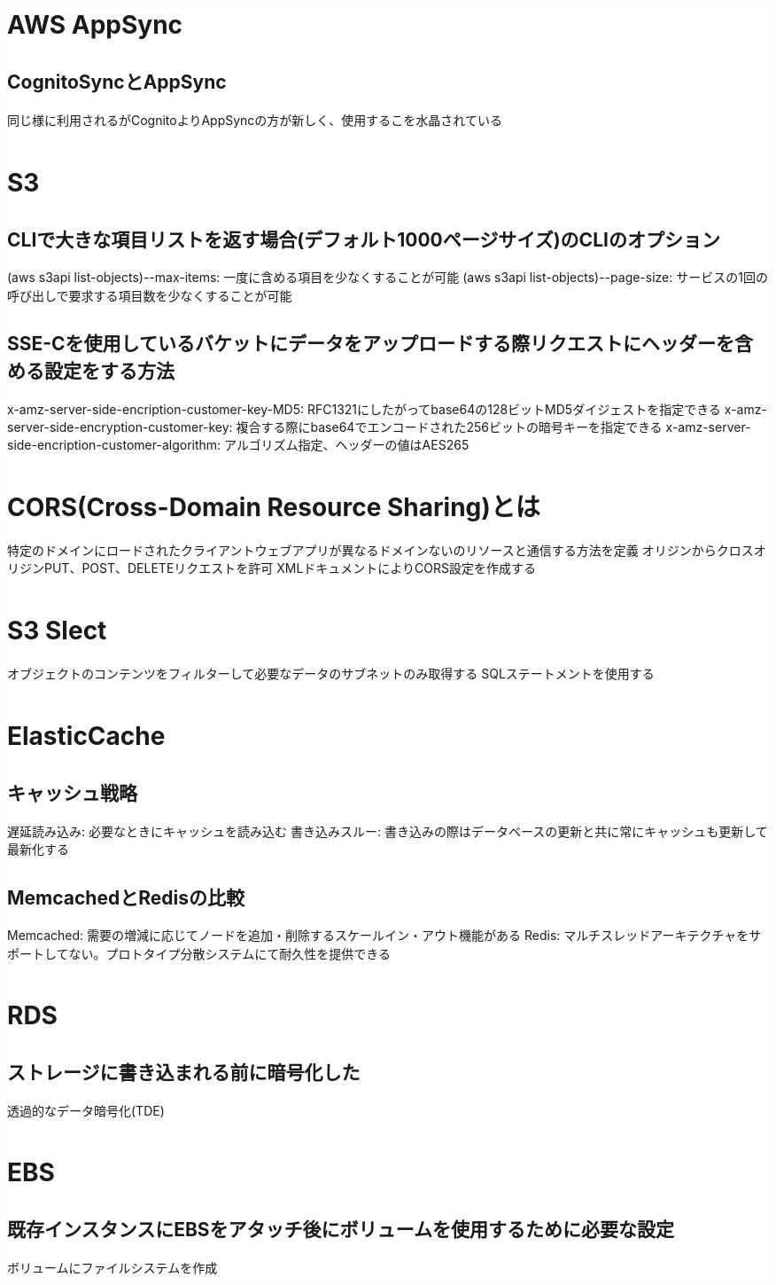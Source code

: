 

# AWS AppSync
## CognitoSyncとAppSync
同じ様に利用されるがCognitoよりAppSyncの方が新しく、使用するこを水晶されている

# S3
## CLIで大きな項目リストを返す場合(デフォルト1000ページサイズ)のCLIのオプション
(aws s3api list-objects)--max-items: 一度に含める項目を少なくすることが可能
(aws s3api list-objects)--page-size: サービスの1回の呼び出しで要求する項目数を少なくすることが可能
## SSE-Cを使用しているバケットにデータをアップロードする際リクエストにヘッダーを含める設定をする方法
x-amz-server-side-encription-customer-key-MD5: RFC1321にしたがってbase64の128ビットMD5ダイジェストを指定できる
x-amz-server-side-encryption-customer-key: 複合する際にbase64でエンコードされた256ビットの暗号キーを指定できる
x-amz-server-side-encription-customer-algorithm: アルゴリズム指定、ヘッダーの値はAES265
# CORS(Cross-Domain Resource Sharing)とは
特定のドメインにロードされたクライアントウェブアプリが異なるドメインないのリソースと通信する方法を定義
オリジンからクロスオリジンPUT、POST、DELETEリクエストを許可
XMLドキュメントによりCORS設定を作成する

# S3 Slect
オブジェクトのコンテンツをフィルターして必要なデータのサブネットのみ取得する
SQLステートメントを使用する

# ElasticCache
## キャッシュ戦略
遅延読み込み: 必要なときにキャッシュを読み込む
書き込みスルー: 書き込みの際はデータベースの更新と共に常にキャッシュも更新して最新化する
## MemcachedとRedisの比較
Memcached: 需要の増減に応じてノードを追加・削除するスケールイン・アウト機能がある
Redis: マルチスレッドアーキテクチャをサポートしてない。プロトタイプ分散システムにて耐久性を提供できる

# RDS
## ストレージに書き込まれる前に暗号化した
透過的なデータ暗号化(TDE)

# EBS
## 既存インスタンスにEBSをアタッチ後にボリュームを使用するために必要な設定
ボリュームにファイルシステムを作成
